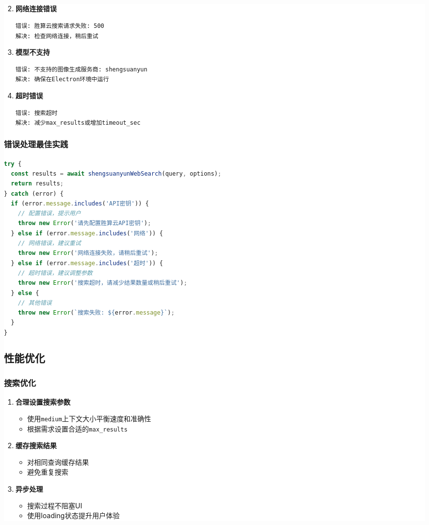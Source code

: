 2. **网络连接错误**
   ```
   错误: 胜算云搜索请求失败: 500
   解决: 检查网络连接，稍后重试
   ```

3. **模型不支持**
   ```
   错误: 不支持的图像生成服务商: shengsuanyun
   解决: 确保在Electron环境中运行
   ```

4. **超时错误**
   ```
   错误: 搜索超时
   解决: 减少max_results或增加timeout_sec
   ```

### 错误处理最佳实践

```typescript
try {
  const results = await shengsuanyunWebSearch(query, options);
  return results;
} catch (error) {
  if (error.message.includes('API密钥')) {
    // 配置错误，提示用户
    throw new Error('请先配置胜算云API密钥');
  } else if (error.message.includes('网络')) {
    // 网络错误，建议重试
    throw new Error('网络连接失败，请稍后重试');
  } else if (error.message.includes('超时')) {
    // 超时错误，建议调整参数
    throw new Error('搜索超时，请减少结果数量或稍后重试');
  } else {
    // 其他错误
    throw new Error(`搜索失败: ${error.message}`);
  }
}
```

## 性能优化

### 搜索优化

1. **合理设置搜索参数**
   - 使用`medium`上下文大小平衡速度和准确性
   - 根据需求设置合适的`max_results`

2. **缓存搜索结果**
   - 对相同查询缓存结果
   - 避免重复搜索

3. **异步处理**
   - 搜索过程不阻塞UI
   - 使用loading状态提升用户体验
